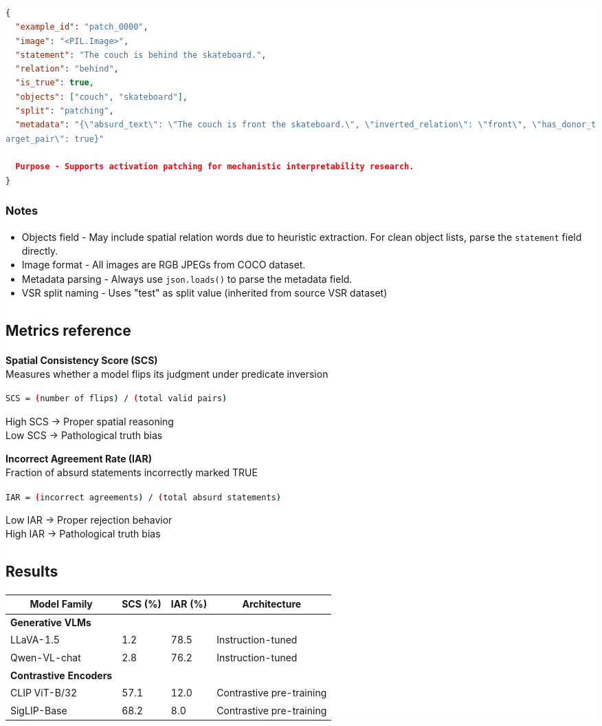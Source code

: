 ```json
{
  "example_id": "patch_0000",
  "image": "<PIL.Image>",
  "statement": "The couch is behind the skateboard.",
  "relation": "behind",
  "is_true": true,
  "objects": ["couch", "skateboard"],
  "split": "patching",
  "metadata": "{\"absurd_text\": \"The couch is front the skateboard.\", \"inverted_relation\": \"front\", \"has_donor_target_pair\": true}"
  
  Purpose - Supports activation patching for mechanistic interpretability research.
}
```
### Notes
- Objects field - May include spatial relation words due to heuristic extraction. For clean object lists, parse the `statement` field directly. 
- Image format - All images are RGB JPEGs from COCO dataset. 
- Metadata parsing - Always use `json.loads()` to parse the metadata field.
- VSR split naming - Uses "test" as split value (inherited from source VSR dataset)

## Metrics reference  
**Spatial Consistency Score (SCS)**  
Measures whether a model flips its judgment under predicate inversion 
```bash 
SCS = (number of flips) / (total valid pairs)
```

High SCS → Proper spatial reasoning      
Low SCS → Pathological truth bias

**Incorrect Agreement Rate (IAR)**  
Fraction of absurd statements incorrectly marked TRUE  
```bash 
IAR = (incorrect agreements) / (total absurd statements)
```
Low IAR → Proper rejection behavior  
High IAR → Pathological truth bias

## Results

| Model Family | SCS (%) | IAR (%) | Architecture |
|--------------|---------|---------|--------------|
| **Generative VLMs** |
| LLaVA-1.5    | 1.2     | 78.5    | Instruction-tuned |
| Qwen-VL-chat | 2.8     | 76.2    | Instruction-tuned |
| **Contrastive Encoders** |
| CLIP ViT-B/32 | 57.1   | 12.0    | Contrastive pre-training |
| SigLIP-Base  | 68.2    | 8.0     | Contrastive pre-training |
